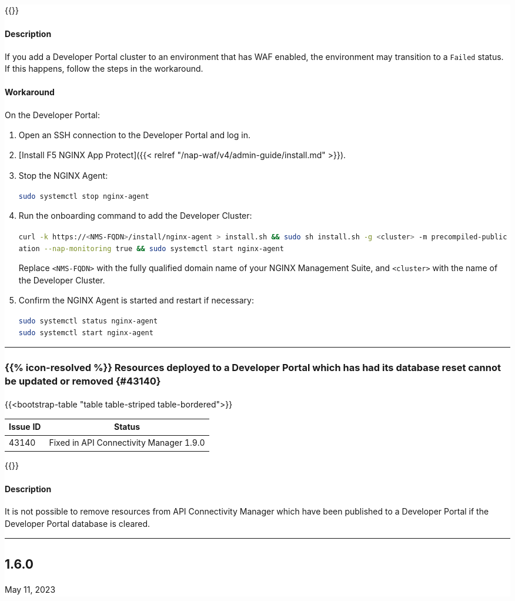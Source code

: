 {{</bootstrap-table>}}
#### Description
If you add a Developer Portal cluster to an environment that has WAF enabled, the environment may transition to a `Failed` status. If this happens, follow the steps in the workaround.

#### Workaround

On the Developer Portal:

1. Open an SSH connection to the Developer Portal and log in.
2. [Install F5 NGINX App Protect]({{< relref "/nap-waf/v4/admin-guide/install.md" >}}).
3. Stop the NGINX Agent:

    ```bash
    sudo systemctl stop nginx-agent
    ```

4. Run the onboarding command to add the Developer Cluster:

    ```bash
    curl -k https://<NMS-FQDN>/install/nginx-agent > install.sh && sudo sh install.sh -g <cluster> -m precompiled-publication --nap-monitoring true && sudo systemctl start nginx-agent
    ```

    Replace `<NMS-FQDN>` with the fully qualified domain name of your NGINX Management Suite, and `<cluster>` with the name of the Developer Cluster.


5. Confirm the NGINX Agent is started and restart if necessary:

    ```bash
    sudo systemctl status nginx-agent
    sudo systemctl start nginx-agent
    ```

---

### {{% icon-resolved %}} Resources deployed to a Developer Portal which has had its database reset cannot be updated or removed {#43140}

{{<bootstrap-table "table table-striped table-bordered">}}

| Issue ID       | Status |
|----------------|--------|
| 43140 | Fixed in API Connectivity Manager 1.9.0   |

{{</bootstrap-table>}}
#### Description
It is not possible to remove resources from API Connectivity Manager which have been published to a Developer Portal if the Developer Portal database is cleared.

---

## 1.6.0
May 11, 2023
